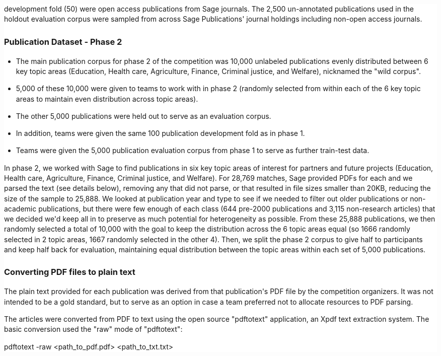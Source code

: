 development fold (50) were open access publications from Sage journals.
The 2,500 un-annotated publications used in the holdout evaluation
corpus were sampled from across Sage Publications' journal holdings
including non-open access journals.

### Publication Dataset - Phase 2

-   The main publication corpus for phase 2 of the competition was
    10,000 unlabeled publications evenly distributed between 6 key topic
    areas (Education, Health care, Agriculture, Finance, Criminal
    justice, and Welfare), nicknamed the "wild corpus".

-   5,000 of these 10,000 were given to teams to work with in phase 2
    (randomly selected from within each of the 6 key topic areas to
    maintain even distribution across topic areas).

-   The other 5,000 publications were held out to serve as an evaluation
    corpus.

-   In addition, teams were given the same 100 publication development
    fold as in phase 1.

-   Teams were given the 5,000 publication evaluation corpus from phase
    1 to serve as further train-test data.

In phase 2, we worked with Sage to find publications in six key topic
areas of interest for partners and future projects (Education, Health
care, Agriculture, Finance, Criminal justice, and Welfare). For 28,769
matches, Sage provided PDFs for each and we parsed the text (see details
below), removing any that did not parse, or that resulted in file sizes
smaller than 20KB, reducing the size of the sample to 25,888. We looked
at publication year and type to see if we needed to filter out older
publications or non-academic publications, but there were few enough of
each class (644 pre-2000 publications and 3,115 non-research articles)
that we decided we'd keep all in to preserve as much potential for
heterogeneity as possible. From these 25,888 publications, we then
randomly selected a total of 10,000 with the goal to keep the
distribution across the 6 topic areas equal (so 1666 randomly selected
in 2 topic areas, 1667 randomly selected in the other 4). Then, we split
the phase 2 corpus to give half to participants and keep half back for
evaluation, maintaining equal distribution between the topic areas
within each set of 5,000 publications.

### Converting PDF files to plain text

The plain text provided for each publication was derived from that
publication's PDF file by the competition organizers. It was not
intended to be a gold standard, but to serve as an option in case a team
preferred not to allocate resources to PDF parsing.

The articles were converted from PDF to text using the open source
"pdftotext" application, an Xpdf text extraction system. The basic
conversion used the "raw" mode of "pdftotext":

pdftotext -raw \<path\_to\_pdf.pdf\> \<path\_to\_txt.txt\>
